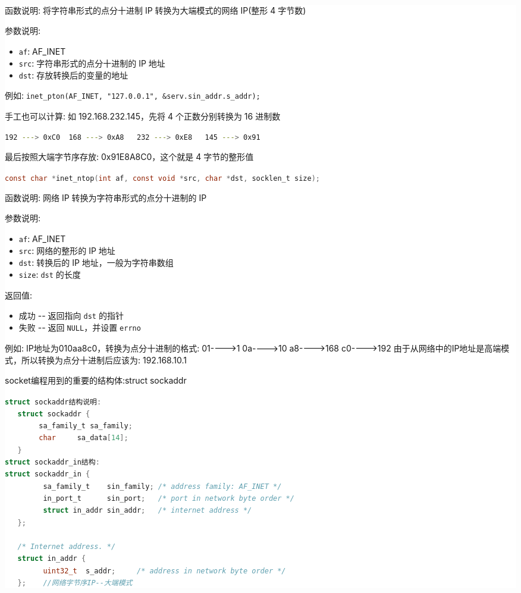 函数说明: 将字符串形式的点分十进制 IP 转换为大端模式的网络 IP(整形 4 字节数)

参数说明:

* `af`: AF_INET
* `src`: 字符串形式的点分十进制的 IP 地址
* `dst`: 存放转换后的变量的地址

例如: `inet_pton(AF_INET, "127.0.0.1", &serv.sin_addr.s_addr);`	

手工也可以计算: 如 192.168.232.145，先将 4 个正数分别转换为 16 进制数

```sh
192 ---> 0xC0  168 ---> 0xA8   232 ---> 0xE8   145 ---> 0x91
```

最后按照大端字节序存放: 0x91E8A8C0，这个就是 4 字节的整形值

```c
const char *inet_ntop(int af, const void *src, char *dst, socklen_t size);
```

函数说明: 网络 IP 转换为字符串形式的点分十进制的 IP

参数说明:

* `af`: AF_INET
* `src`: 网络的整形的 IP 地址
* `dst`: 转换后的 IP 地址，一般为字符串数组
* `size`: `dst` 的长度

返回值: 

* 成功 -- 返回指向 `dst` 的指针
* 失败 -- 返回 `NULL`，并设置 `errno`

例如: IP地址为010aa8c0，转换为点分十进制的格式:
01---->1    0a---->10   a8---->168   c0---->192
由于从网络中的IP地址是高端模式，所以转换为点分十进制后应该为: 	192.168.10.1


socket编程用到的重要的结构体:struct sockaddr

```c
struct sockaddr结构说明:
   struct sockaddr {
        sa_family_t sa_family;
        char     sa_data[14];
   }
struct sockaddr_in结构:
struct sockaddr_in {
         sa_family_t    sin_family; /* address family: AF_INET */
         in_port_t      sin_port;   /* port in network byte order */
         struct in_addr sin_addr;   /* internet address */
   };

   /* Internet address. */
   struct in_addr {
         uint32_t  s_addr;     /* address in network byte order */
   };	 //网络字节序IP--大端模式
```
